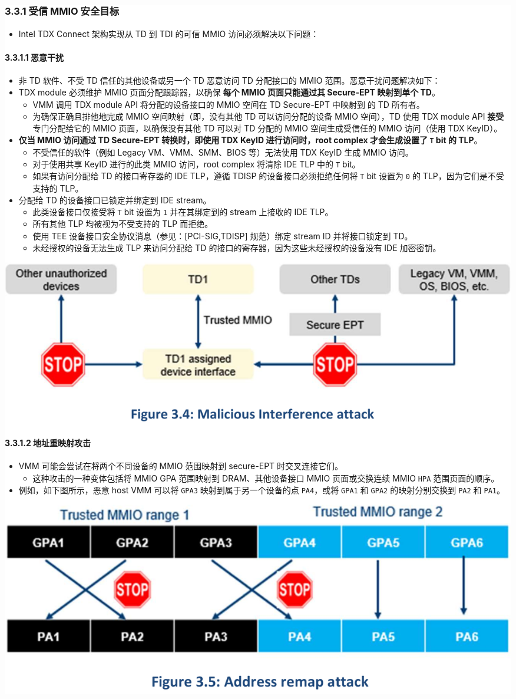 ### 3.3.1 受信 MMIO 安全目标
* Intel TDX Connect 架构实现从 TD 到 TDI 的可信 MMIO 访问必须解决以下问题：

#### 3.3.1.1 恶意干扰
* 非 TD 软件、不受 TD 信任的其他设备或另一个 TD 恶意访问 TD 分配接口的 MMIO 范围。恶意干扰问题解决如下：
* TDX module 必须维护 MMIO 页面分配跟踪器，以确保 **每个 MMIO 页面只能通过其 Secure-EPT 映射到单个 TD**。
  * VMM 调用 TDX module API 将分配的设备接口的 MMIO 空间在 TD Secure-EPT 中映射到 的 TD 所有者。
  * 为确保正确且排他地完成 MMIO 空间映射（即，没有其他 TD 可以访问分配的设备 MMIO 空间），TD 使用 TDX module API **接受** 专门分配给它的 MMIO 页面，以确保没有其他 TD 可以对 TD 分配的 MMIO 空间生成受信任的 MMIO 访问（使用 TDX KeyID）。
* **仅当 MMIO 访问通过 TD Secure-EPT 转换时，即使用 TDX KeyID 进行访问时，root complex 才会生成设置了 `T` bit 的 TLP**。
  * 不受信任的软件（例如 Legacy VM、VMM、SMM、BIOS 等）无法使用 TDX KeyID 生成 MMIO 访问。
  * 对于使用共享 KeyID 进行的此类 MMIO 访问，root complex 将清除 IDE TLP 中的 `T` bit。
  * 如果有访问分配给 TD 的接口寄存器的 IDE TLP，遵循 TDISP 的设备接口必须拒绝任何将 `T` bit 设置为 `0` 的 TLP，因为它们是不受支持的 TLP。
* 分配给 TD 的设备接口已锁定并绑定到 IDE stream。
  * 此类设备接口仅接受将 `T` bit 设置为 `1` 并在其绑定到的 stream 上接收的 IDE TLP。
  * 所有其他 TLP 均被视为不受支持的 TLP 而拒绝。
  * 使用 TEE 设备接口安全协议消息（参见：[PCI-SIG,TDISP] 规范）绑定 stream ID 并将接口锁定到 TD。
  * 未经授权的设备无法生成 TLP 来访问分配给 TD 的接口的寄存器，因为这些未经授权的设备没有 IDE 加密密钥。

![Malicious Interference attack](pic/mlc_intf_attack.png)

#### 3.3.1.2 地址重映射攻击
* VMM 可能会尝试在将两个不同设备的 MMIO 范围映射到 secure-EPT 时交叉连接它们。
  * 这种攻击的一种变体包括将 MMIO GPA 范围映射到 DRAM、其他设备接口 MMIO 页面或交换连续 MMIO `HPA` 范围页面的顺序。
* 例如，如下图所示，恶意 host VMM 可以将 `GPA3` 映射到属于另一个设备的点 `PA4`，或将 `GPA1` 和 `GPA2` 的映射分别交换到 `PA2` 和 `PA1`。

![Address remap attack](pic/addr_remap_attack.png)
